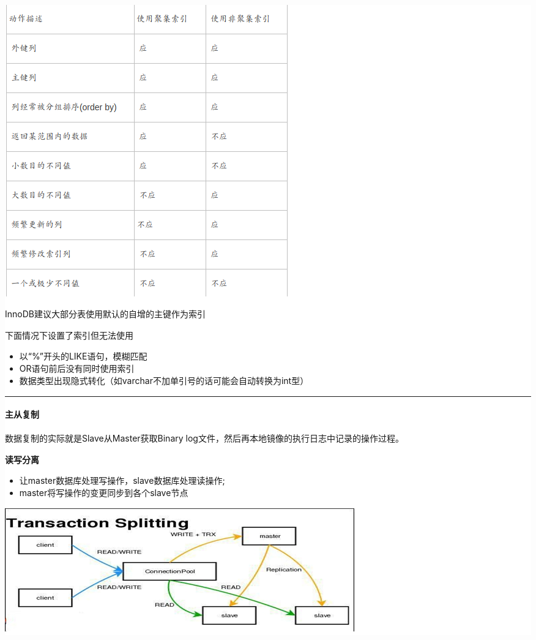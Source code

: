 ![](/img/sql/cluster-nocluster.png)

InnoDB建议大部分表使用默认的自增的主键作为索引<br>

下面情况下设置了索引但无法使用

- 以“%”开头的LIKE语句，模糊匹配
- OR语句前后没有同时使用索引
- 数据类型出现隐式转化（如varchar不加单引号的话可能会自动转换为int型）    

---
#### 主从复制
数据复制的实际就是Slave从Master获取Binary log文件，然后再本地镜像的执行日志中记录的操作过程。<br>

**读写分离**

- 让master数据库处理写操作，slave数据库处理读操作;
- master将写操作的变更同步到各个slave节点
		
![](/img/sql/mysql/read-write-isolation.png)
